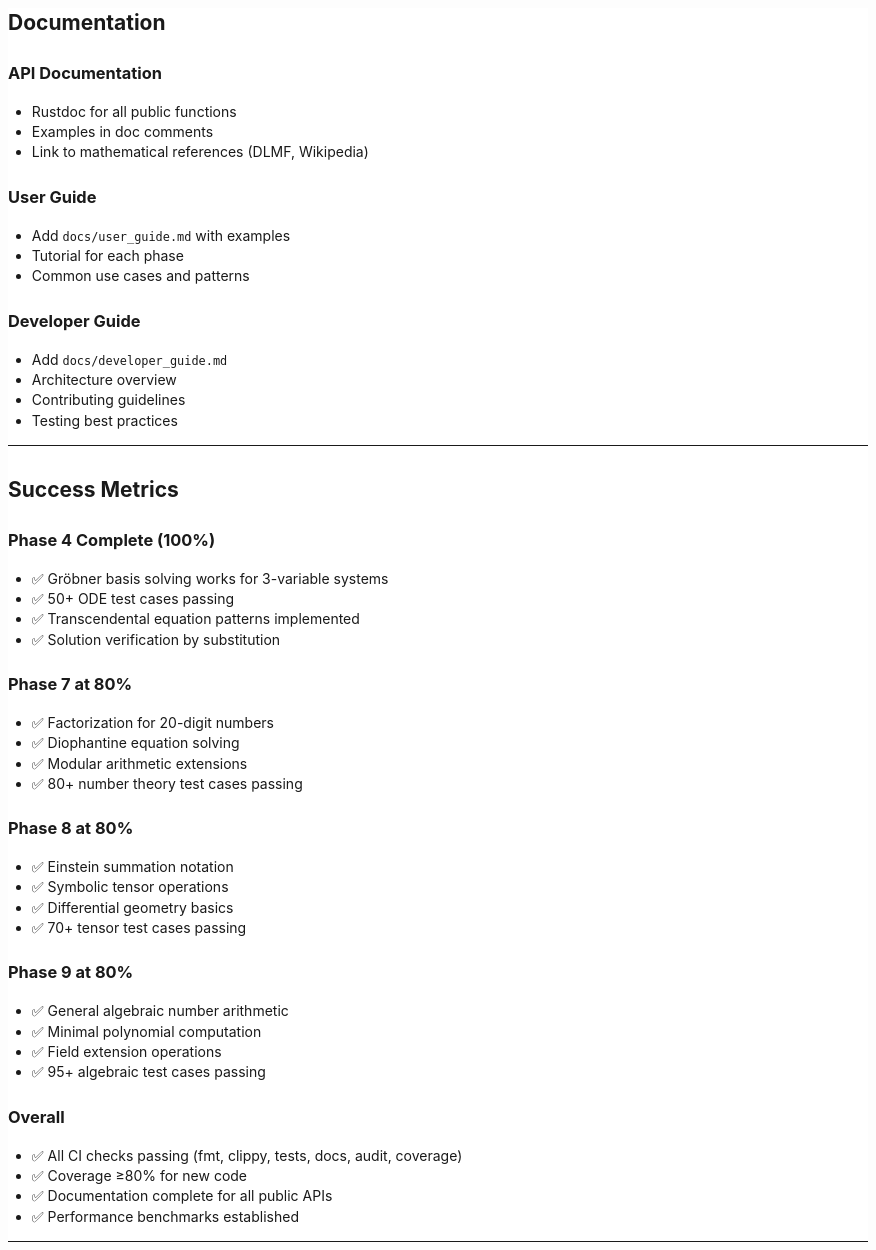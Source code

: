 
## Documentation

### API Documentation
- Rustdoc for all public functions
- Examples in doc comments
- Link to mathematical references (DLMF, Wikipedia)

### User Guide
- Add `docs/user_guide.md` with examples
- Tutorial for each phase
- Common use cases and patterns

### Developer Guide
- Add `docs/developer_guide.md`
- Architecture overview
- Contributing guidelines
- Testing best practices

---

## Success Metrics

### Phase 4 Complete (100%)
- ✅ Gröbner basis solving works for 3-variable systems
- ✅ 50+ ODE test cases passing
- ✅ Transcendental equation patterns implemented
- ✅ Solution verification by substitution

### Phase 7 at 80%
- ✅ Factorization for 20-digit numbers
- ✅ Diophantine equation solving
- ✅ Modular arithmetic extensions
- ✅ 80+ number theory test cases passing

### Phase 8 at 80%
- ✅ Einstein summation notation
- ✅ Symbolic tensor operations
- ✅ Differential geometry basics
- ✅ 70+ tensor test cases passing

### Phase 9 at 80%
- ✅ General algebraic number arithmetic
- ✅ Minimal polynomial computation
- ✅ Field extension operations
- ✅ 95+ algebraic test cases passing

### Overall
- ✅ All CI checks passing (fmt, clippy, tests, docs, audit, coverage)
- ✅ Coverage ≥80% for new code
- ✅ Documentation complete for all public APIs
- ✅ Performance benchmarks established

---